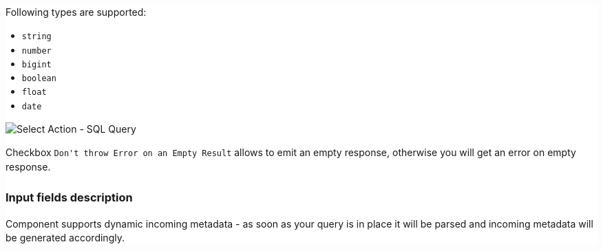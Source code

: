 Following types are supported:
 * ``string``
 * ``number``
 * ``bigint``
 * ``boolean``
 * ``float``
 * ``date``

![Select Action - SQL Query](img\select-action-sql-query.png)

Checkbox ``Don't throw Error on an Empty Result`` allows to emit an empty response, otherwise you will get an error on empty response.

### Input fields description

Component supports dynamic incoming metadata - as soon as your query is in place it will be parsed and incoming metadata will be generated accordingly.
